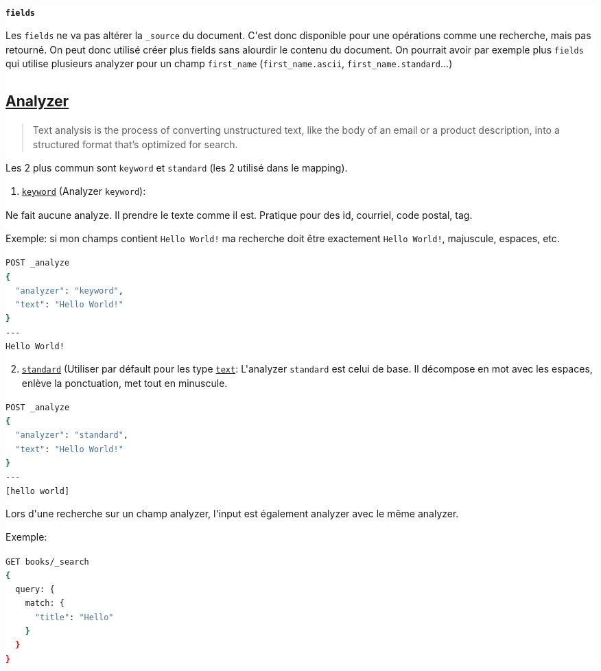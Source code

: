 **`fields`**

Les `fields` ne va pas altérer la `_source` du document. C'est donc disponible pour une opérations comme une recherche, mais pas
retourné. On peut donc utilisé créer plus fields sans alourdir le contenu du document. On pourrait avoir par exemple plus `fields` qui utilise plusieurs analyzer
pour un champ `first_name` (`first_name.ascii`, `first_name.standard`...)


## [Analyzer](https://www.elastic.co/guide/en/elasticsearch/reference/current/analysis-overview.html)

> Text analysis is the process of converting unstructured text, like the body of an email or 
> a product description, into a structured format that’s optimized for search.

Les 2 plus commun sont `keyword` et `standard` (les 2 utilisé dans le mapping).

1. [`keyword`](https://www.elastic.co/guide/en/elasticsearch/reference/current/keyword.html) (Analyzer `keyword`):

Ne fait aucune analyze. Il prendre le texte comme il est.  Pratique pour des id, courriel, code postal, tag.

Exemple: si mon champs contient `Hello World!` ma recherche doit être exactement `Hello World!`, majuscule, espaces, etc.

```bash
POST _analyze
{
  "analyzer": "keyword",
  "text": "Hello World!"
}
---
Hello World!
```

2. [`standard`](https://www.elastic.co/guide/en/elasticsearch/reference/current/analysis-standard-analyzer.html) (Utiliser par défault pour les type [`text`](https://www.elastic.co/guide/en/elasticsearch/reference/current/text.html):
   L'analyzer `standard` est celui de base. Il décompose en mot avec les espaces, enlève la ponctuation, met tout en minuscule.
   
```bash
POST _analyze
{
  "analyzer": "standard",
  "text": "Hello World!"
}
---
[hello world]
```

Lors d'une recherche sur un champ analyzer, l'input est également analyzer avec le même analyzer.

Exemple:

```bash
GET books/_search
{
  query: {
    match: {
      "title": "Hello"
    }
  }
}
```
